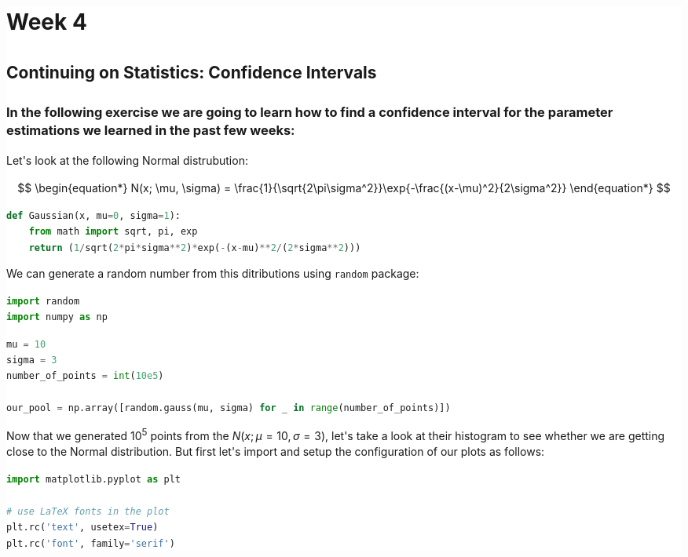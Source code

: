
# **Week 4**

## Continuing on Statistics: **Confidence Intervals**





### In the following exercise we are going to learn how to find a confidence interval for the parameter estimations we learned in the past few weeks:  

Let's look at the following Normal distrubution:


$$
\begin{equation*}
N(x; \mu, \sigma) = \frac{1}{\sqrt{2\pi\sigma^2}}\exp{-\frac{(x-\mu)^2}{2\sigma^2}}
\end{equation*}
$$


```python
def Gaussian(x, mu=0, sigma=1):
    from math import sqrt, pi, exp
    return (1/sqrt(2*pi*sigma**2)*exp(-(x-mu)**2/(2*sigma**2)))
```

We can generate a random number from this ditributions using `random` package:


```python
import random 
import numpy as np
```


```python
mu = 10
sigma = 3
number_of_points = int(10e5)

our_pool = np.array([random.gauss(mu, sigma) for _ in range(number_of_points)])
```

Now that we generated $10^5$ points from the $N(x; \mu=10, \sigma=3)$, let's take a look at their histogram to see whether we are getting close to the Normal distribution. But first let's import and setup the configuration of our plots as follows:


```python
import matplotlib.pyplot as plt

# use LaTeX fonts in the plot
plt.rc('text', usetex=True)
plt.rc('font', family='serif')
```
